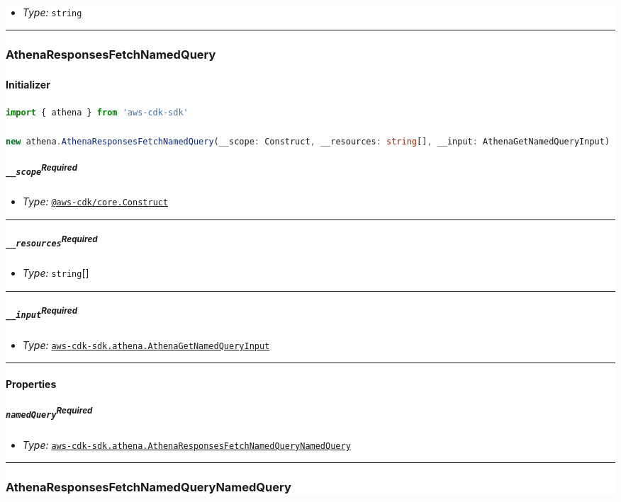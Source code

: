 - *Type:* `string`

---


### AthenaResponsesFetchNamedQuery <a name="aws-cdk-sdk.athena.AthenaResponsesFetchNamedQuery"></a>

#### Initializer <a name="aws-cdk-sdk.athena.AthenaResponsesFetchNamedQuery.Initializer"></a>

```typescript
import { athena } from 'aws-cdk-sdk'

new athena.AthenaResponsesFetchNamedQuery(__scope: Construct, __resources: string[], __input: AthenaGetNamedQueryInput)
```

##### `__scope`<sup>Required</sup> <a name="aws-cdk-sdk.athena.AthenaResponsesFetchNamedQuery.parameter.__scope"></a>

- *Type:* [`@aws-cdk/core.Construct`](#@aws-cdk/core.Construct)

---

##### `__resources`<sup>Required</sup> <a name="aws-cdk-sdk.athena.AthenaResponsesFetchNamedQuery.parameter.__resources"></a>

- *Type:* `string`[]

---

##### `__input`<sup>Required</sup> <a name="aws-cdk-sdk.athena.AthenaResponsesFetchNamedQuery.parameter.__input"></a>

- *Type:* [`aws-cdk-sdk.athena.AthenaGetNamedQueryInput`](#aws-cdk-sdk.athena.AthenaGetNamedQueryInput)

---



#### Properties <a name="Properties"></a>

##### `namedQuery`<sup>Required</sup> <a name="aws-cdk-sdk.athena.AthenaResponsesFetchNamedQuery.property.namedQuery"></a>

- *Type:* [`aws-cdk-sdk.athena.AthenaResponsesFetchNamedQueryNamedQuery`](#aws-cdk-sdk.athena.AthenaResponsesFetchNamedQueryNamedQuery)

---


### AthenaResponsesFetchNamedQueryNamedQuery <a name="aws-cdk-sdk.athena.AthenaResponsesFetchNamedQueryNamedQuery"></a>
